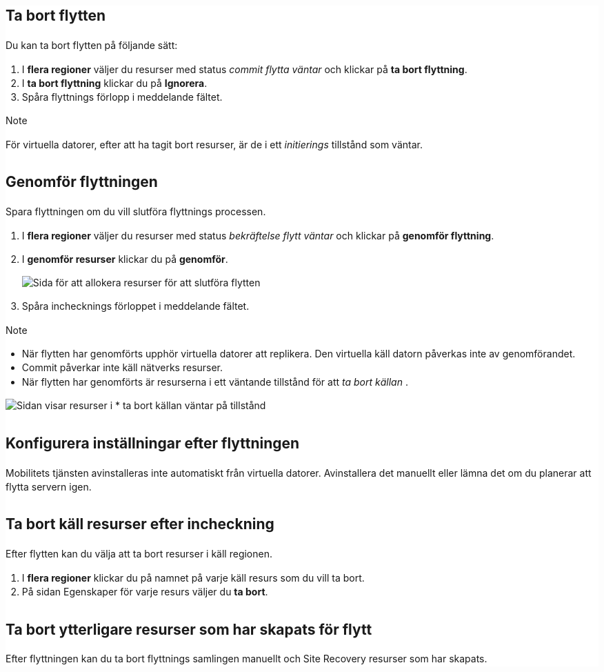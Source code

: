 ## <a name="discard-the-move"></a>Ta bort flytten 

Du kan ta bort flytten på följande sätt:

1. I **flera regioner** väljer du resurser med status *commit flytta väntar* och klickar på **ta bort flyttning**.
2. I **ta bort flyttning** klickar du på **Ignorera**.
3. Spåra flyttnings förlopp i meddelande fältet.
 

> [!NOTE]
> För virtuella datorer, efter att ha tagit bort resurser, är de i ett *initierings* tillstånd som väntar.

## <a name="commit-the-move"></a>Genomför flyttningen

Spara flyttningen om du vill slutföra flyttnings processen. 

1. I **flera regioner** väljer du resurser med status *bekräftelse flytt väntar* och klickar på **genomför flyttning**.
2. I **genomför resurser** klickar du på **genomför**.

    ![Sida för att allokera resurser för att slutföra flytten](./media/move-region-availability-zone/commit-resources.png)

3. Spåra inchecknings förloppet i meddelande fältet.

> [!NOTE]
> - När flytten har genomförts upphör virtuella datorer att replikera. Den virtuella käll datorn påverkas inte av genomförandet.
> - Commit påverkar inte käll nätverks resurser.
> - När flytten har genomförts är resurserna i ett väntande tillstånd för att *ta bort källan* .

![Sidan visar resurser i * ta bort källan väntar på tillstånd](./media/move-region-availability-zone/delete-source-pending.png)

## <a name="configure-settings-after-the-move"></a>Konfigurera inställningar efter flyttningen

Mobilitets tjänsten avinstalleras inte automatiskt från virtuella datorer. Avinstallera det manuellt eller lämna det om du planerar att flytta servern igen.


## <a name="delete-source-resources-after-commit"></a>Ta bort käll resurser efter incheckning

Efter flytten kan du välja att ta bort resurser i käll regionen.

1. I **flera regioner** klickar du på namnet på varje käll resurs som du vill ta bort.
2. På sidan Egenskaper för varje resurs väljer du **ta bort**.

## <a name="delete-additional-resources-created-for-move"></a>Ta bort ytterligare resurser som har skapats för flytt

Efter flyttningen kan du ta bort flyttnings samlingen manuellt och Site Recovery resurser som har skapats.
